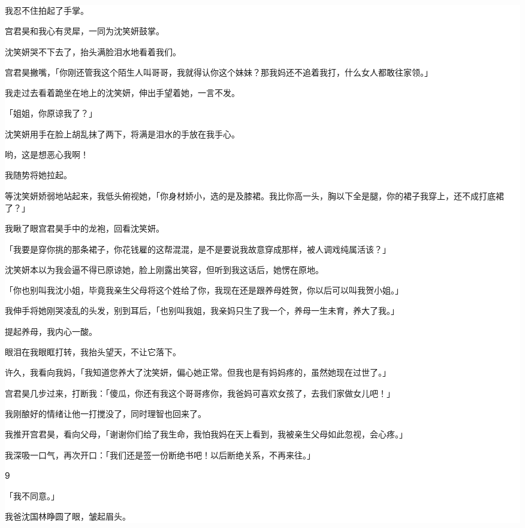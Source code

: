 我忍不住拍起了手掌。


宫君昊和我心有灵犀，一同为沈笑妍鼓掌。


沈笑妍哭不下去了，抬头满脸泪水地看着我们。


宫君昊撇嘴，「你刚还管我这个陌生人叫哥哥，我就得认你这个妹妹？那我妈还不追着我打，什么女人都敢往家领。」


我走过去看着跪坐在地上的沈笑妍，伸出手望着她，一言不发。


「姐姐，你原谅我了？」


沈笑妍用手在脸上胡乱抹了两下，将满是泪水的手放在我手心。


哟，这是想恶心我啊！


我随势将她拉起。


等沈笑妍娇弱地站起来，我低头俯视她，「你身材娇小，选的是及膝裙。我比你高一头，胸以下全是腿，你的裙子我穿上，还不成打底裙了？」


我瞅了眼宫君昊手中的龙袍，回看沈笑妍。


「我要是穿你挑的那条裙子，你花钱雇的这帮混混，是不是要说我故意穿成那样，被人调戏纯属活该？」


沈笑妍本以为我会逼不得已原谅她，脸上刚露出笑容，但听到我这话后，她愣在原地。


「你也别叫我沈小姐，毕竟我亲生父母将这个姓给了你，我现在还是跟养母姓贺，你以后可以叫我贺小姐。」


我伸手将她刚哭凌乱的头发，别到耳后，「也别叫我姐，我亲妈只生了我一个，养母一生未育，养大了我。」


提起养母，我内心一酸。


眼泪在我眼眶打转，我抬头望天，不让它落下。


许久，我看向我妈，「我知道您养大了沈笑妍，偏心她正常。但我也是有妈妈疼的，虽然她现在过世了。」


宫君昊几步过来，打断我：「傻瓜，你还有我这个哥哥疼你，我爸妈可喜欢女孩了，去我们家做女儿吧！」


我刚酿好的情绪让他一打搅没了，同时理智也回来了。


我推开宫君昊，看向父母，「谢谢你们给了我生命，我怕我妈在天上看到，我被亲生父母如此忽视，会心疼。」


我深吸一口气，再次开口：「我们还是签一份断绝书吧！以后断绝关系，不再来往。」


9


「我不同意。」


我爸沈国林睁圆了眼，皱起眉头。
